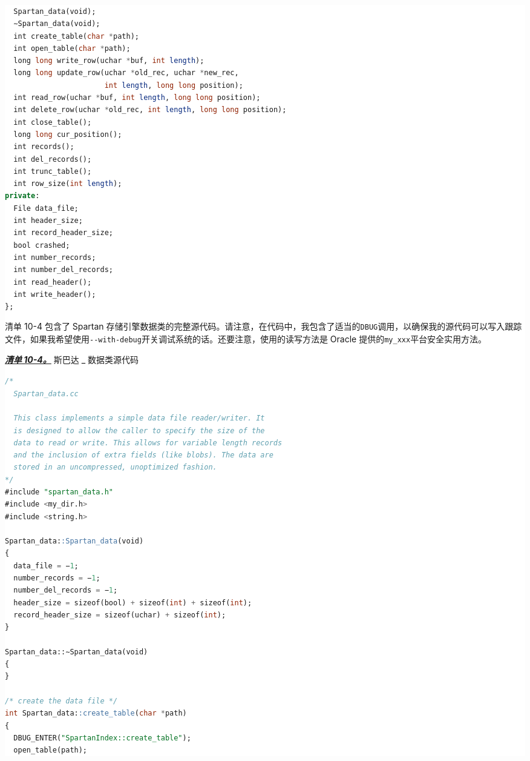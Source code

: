 ```sql
  Spartan_data(void);
  ∼Spartan_data(void);
  int create_table(char *path);
  int open_table(char *path);
  long long write_row(uchar *buf, int length);
  long long update_row(uchar *old_rec, uchar *new_rec,
                       int length, long long position);
  int read_row(uchar *buf, int length, long long position);
  int delete_row(uchar *old_rec, int length, long long position);
  int close_table();
  long long cur_position();
  int records();
  int del_records();
  int trunc_table();
  int row_size(int length);
private:
  File data_file;
  int header_size;
  int record_header_size;
  bool crashed;
  int number_records;
  int number_del_records;
  int read_header();
  int write_header();
};
```

清单 10-4 包含了 Spartan 存储引擎数据类的完整源代码。请注意，在代码中，我包含了适当的`DBUG`调用，以确保我的源代码可以写入跟踪文件，如果我希望使用`--with-debug`开关调试系统的话。还要注意，使用的读写方法是 Oracle 提供的`my_xxx`平台安全实用方法。

[***清单 10-4。***](#_list4) 斯巴达 _ 数据类源代码

```sql
/*
  Spartan_data.cc

  This class implements a simple data file reader/writer. It
  is designed to allow the caller to specify the size of the
  data to read or write. This allows for variable length records
  and the inclusion of extra fields (like blobs). The data are
  stored in an uncompressed, unoptimized fashion.
*/
#include "spartan_data.h"
#include <my_dir.h>
#include <string.h>

Spartan_data::Spartan_data(void)
{
  data_file = −1;
  number_records = −1;
  number_del_records = −1;
  header_size = sizeof(bool) + sizeof(int) + sizeof(int);
  record_header_size = sizeof(uchar) + sizeof(int);
}

Spartan_data::∼Spartan_data(void)
{
}

/* create the data file */
int Spartan_data::create_table(char *path)
{
  DBUG_ENTER("SpartanIndex::create_table");
  open_table(path);
```